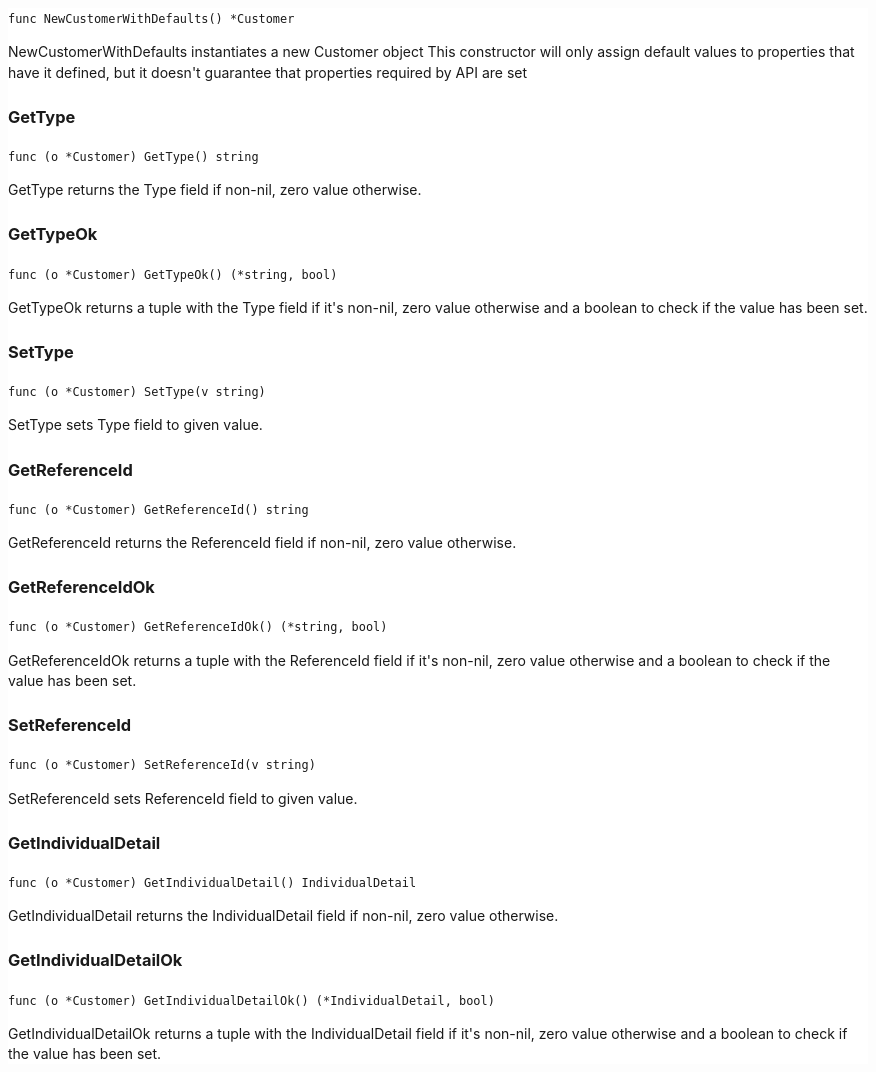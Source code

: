`func NewCustomerWithDefaults() *Customer`

NewCustomerWithDefaults instantiates a new Customer object
This constructor will only assign default values to properties that have it defined,
but it doesn't guarantee that properties required by API are set

### GetType

`func (o *Customer) GetType() string`

GetType returns the Type field if non-nil, zero value otherwise.

### GetTypeOk

`func (o *Customer) GetTypeOk() (*string, bool)`

GetTypeOk returns a tuple with the Type field if it's non-nil, zero value otherwise
and a boolean to check if the value has been set.

### SetType

`func (o *Customer) SetType(v string)`

SetType sets Type field to given value.


### GetReferenceId

`func (o *Customer) GetReferenceId() string`

GetReferenceId returns the ReferenceId field if non-nil, zero value otherwise.

### GetReferenceIdOk

`func (o *Customer) GetReferenceIdOk() (*string, bool)`

GetReferenceIdOk returns a tuple with the ReferenceId field if it's non-nil, zero value otherwise
and a boolean to check if the value has been set.

### SetReferenceId

`func (o *Customer) SetReferenceId(v string)`

SetReferenceId sets ReferenceId field to given value.


### GetIndividualDetail

`func (o *Customer) GetIndividualDetail() IndividualDetail`

GetIndividualDetail returns the IndividualDetail field if non-nil, zero value otherwise.

### GetIndividualDetailOk

`func (o *Customer) GetIndividualDetailOk() (*IndividualDetail, bool)`

GetIndividualDetailOk returns a tuple with the IndividualDetail field if it's non-nil, zero value otherwise
and a boolean to check if the value has been set.
